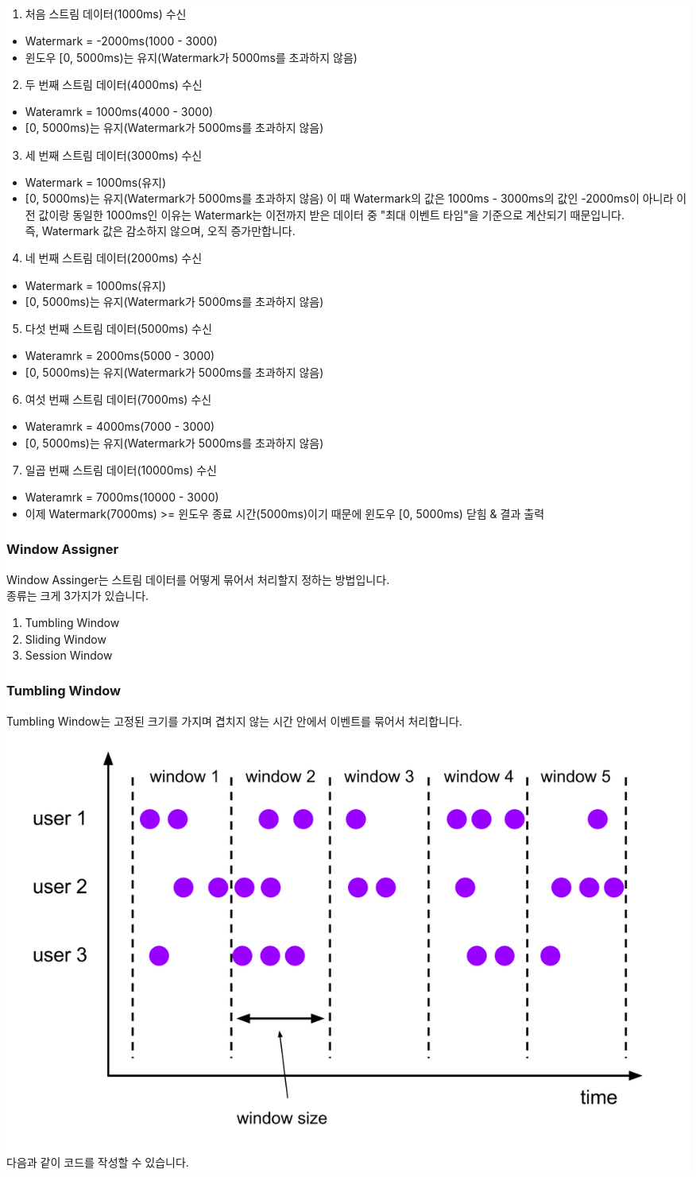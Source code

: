 1. 처음 스트림 데이터(1000ms) 수신
- Watermark = -2000ms(1000 - 3000)
- 윈도우 [0, 5000ms)는 유지(Watermark가 5000ms를 초과하지 않음)
2. 두 번째 스트림 데이터(4000ms) 수신
- Wateramrk = 1000ms(4000 - 3000)
- [0, 5000ms)는 유지(Watermark가 5000ms를 초과하지 않음)
3. 세 번째 스트림 데이터(3000ms) 수신
- Watermark = 1000ms(유지)
- [0, 5000ms)는 유지(Watermark가 5000ms를 초과하지 않음)
이 때 Watermark의 값은 1000ms - 3000ms의 값인 -2000ms이 아니라 이전 값이랑 동일한 1000ms인 이유는 Watermark는 이전까지 받은 데이터 중 "최대 이벤트 타임"을 기준으로 계산되기 때문입니다.  
즉, Watermark 값은 감소하지 않으며, 오직 증가만합니다.  
4. 네 번째 스트림 데이터(2000ms) 수신
- Watermark = 1000ms(유지)
- [0, 5000ms)는 유지(Watermark가 5000ms를 초과하지 않음)
5. 다섯 번째 스트림 데이터(5000ms) 수신
- Wateramrk = 2000ms(5000 - 3000)
- [0, 5000ms)는 유지(Watermark가 5000ms를 초과하지 않음)
6. 여섯 번째 스트림 데이터(7000ms) 수신
- Wateramrk = 4000ms(7000 - 3000)
- [0, 5000ms)는 유지(Watermark가 5000ms를 초과하지 않음)
7. 일곱 번째 스트림 데이터(10000ms) 수신
- Wateramrk = 7000ms(10000 - 3000)
- 이제 Watermark(7000ms) >= 윈도우 종료 시간(5000ms)이기 때문에 윈도우 [0, 5000ms) 닫힘 & 결과 출력
  
### Window Assigner
Window Assinger는 스트림 데이터를 어떻게 묶어서 처리할지 정하는 방법입니다.  
종류는 크게 3가지가 있습니다.  
1. Tumbling Window
2. Sliding Window
3. Session Window
  
### Tumbling Window
Tumbling Window는 고정된 크기를 가지며 겹치지 않는 시간 안에서 이벤트를 묶어서 처리합니다.  
![Tumbling_window](./img/tumbling-windows.svg)  
다음과 같이 코드를 작성할 수 있습니다.  
  